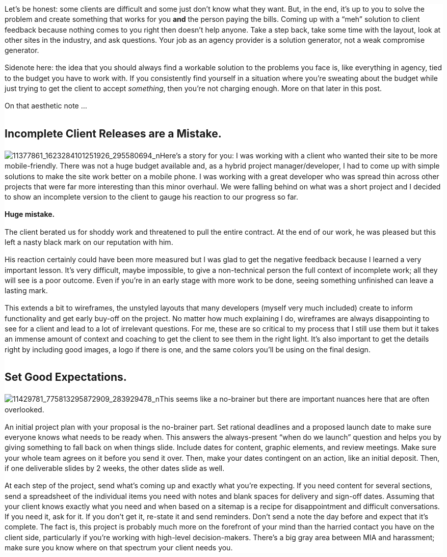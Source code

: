 Let’s be honest: some clients are difficult and some just don’t know what they want. But, in the end, it’s up to you to solve the problem and create something that works for you **and** the person paying the bills. Coming up with a “meh” solution to client feedback because nothing comes to you right then doesn’t help anyone. Take a step back, take some time with the layout, look at other sites in the industry, and ask questions. Your job as an agency provider is a solution generator, not a weak compromise generator.

Sidenote here: the idea that you should always find a workable solution to the problems you face is, like everything in agency, tied to the budget you have to work with. If you consistently find yourself in a situation where you’re sweating about the budget while just trying to get the client to accept *something*, then you’re not charging enough. More on that later in this post.

On that aesthetic note …

Incomplete Client Releases are a Mistake.
-----------------------------------------

![11377861_1623284101251926_295580694_n](/_images/2015/06/11377861_1623284101251926_295580694_n-300x300.jpg)Here’s a story for you: I was working with a client who wanted their site to be more mobile-friendly. There was not a huge budget available and, as a hybrid project manager/developer, I had to come up with simple solutions to make the site work better on a mobile phone. I was working with a great developer who was spread thin across other projects that were far more interesting than this minor overhaul. We were falling behind on what was a short project and I decided to show an incomplete version to the client to gauge his reaction to our progress so far.

**Huge mistake.**

The client berated us for shoddy work and threatened to pull the entire contract. At the end of our work, he was pleased but this left a nasty black mark on our reputation with him.

His reaction certainly could have been more measured but I was glad to get the negative feedback because I learned a very important lesson. It’s very difficult, maybe impossible, to give a non-technical person the full context of incomplete work; all they will see is a poor outcome. Even if you’re in an early stage with more work to be done, seeing something unfinished can leave a lasting mark.

This extends a bit to wireframes, the unstyled layouts that many developers (myself very much included) create to inform functionality and get early buy-off on the project. No matter how much explaining I do, wireframes are always disappointing to see for a client and lead to a lot of irrelevant questions. For me, these are so critical to my process that I still use them but it takes an immense amount of context and coaching to get the client to see them in the right light. It’s also important to get the details right by including good images, a logo if there is one, and the same colors you’ll be using on the final design.

Set Good Expectations.
----------------------

![11429781_775813295872909_283929478_n](/_images/2015/06/11429781_775813295872909_283929478_n-300x300.jpg)This seems like a no-brainer but there are important nuances here that are often overlooked.

An initial project plan with your proposal is the no-brainer part. Set rational deadlines and a proposed launch date to make sure everyone knows what needs to be ready when. This answers the always-present “when do we launch” question and helps you by giving something to fall back on when things slide. Include dates for content, graphic elements, and review meetings. Make sure your whole team agrees on it before you send it over. Then, make your dates contingent on an action, like an initial deposit. Then, if one deliverable slides by 2 weeks, the other dates slide as well.

At each step of the project, send what’s coming up and exactly what you’re expecting. If you need content for several sections, send a spreadsheet of the individual items you need with notes and blank spaces for delivery and sign-off dates. Assuming that your client knows exactly what you need and when based on a sitemap is a recipe for disappointment and difficult conversations. If you need it, ask for it. If you don’t get it, re-state it and send reminders. Don’t send a note the day before and expect that it’s complete. The fact is, this project is probably much more on the forefront of your mind than the harried contact you have on the client side, particularly if you’re working with high-level decision-makers. There’s a big gray area between MIA and harassment; make sure you know where on that spectrum your client needs you.
